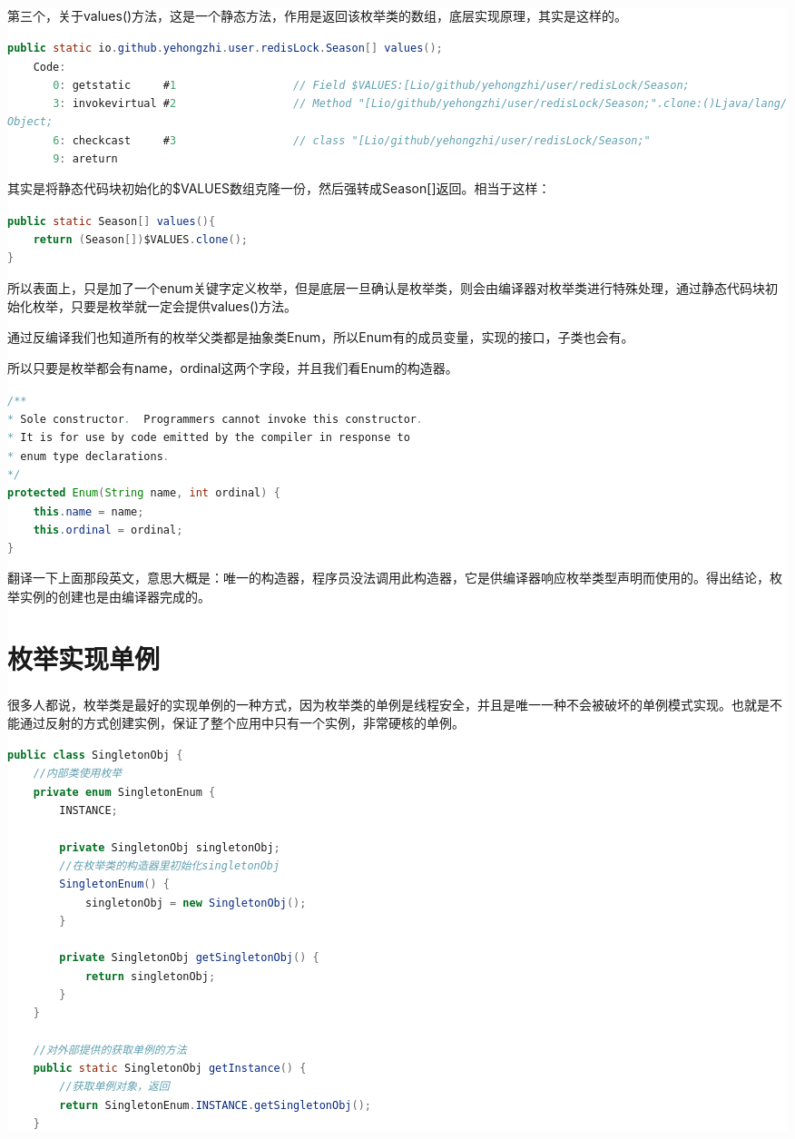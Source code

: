 第三个，关于values()方法，这是一个静态方法，作用是返回该枚举类的数组，底层实现原理，其实是这样的。

```java
public static io.github.yehongzhi.user.redisLock.Season[] values();
    Code:
       0: getstatic     #1                  // Field $VALUES:[Lio/github/yehongzhi/user/redisLock/Season;
       3: invokevirtual #2                  // Method "[Lio/github/yehongzhi/user/redisLock/Season;".clone:()Ljava/lang/Object;
       6: checkcast     #3                  // class "[Lio/github/yehongzhi/user/redisLock/Season;"
       9: areturn
```

其实是将静态代码块初始化的$VALUES数组克隆一份，然后强转成Season[]返回。相当于这样：

```java
public static Season[] values(){
	return (Season[])$VALUES.clone();
}
```

所以表面上，只是加了一个enum关键字定义枚举，但是底层一旦确认是枚举类，则会由编译器对枚举类进行特殊处理，通过静态代码块初始化枚举，只要是枚举就一定会提供values()方法。

通过反编译我们也知道所有的枚举父类都是抽象类Enum，所以Enum有的成员变量，实现的接口，子类也会有。

所以只要是枚举都会有name，ordinal这两个字段，并且我们看Enum的构造器。

```java
/**
* Sole constructor.  Programmers cannot invoke this constructor.
* It is for use by code emitted by the compiler in response to
* enum type declarations.
*/
protected Enum(String name, int ordinal) {
    this.name = name;
    this.ordinal = ordinal;
}
```

翻译一下上面那段英文，意思大概是：唯一的构造器，程序员没法调用此构造器，它是供编译器响应枚举类型声明而使用的。得出结论，枚举实例的创建也是由编译器完成的。

# 枚举实现单例

很多人都说，枚举类是最好的实现单例的一种方式，因为枚举类的单例是线程安全，并且是唯一一种不会被破坏的单例模式实现。也就是不能通过反射的方式创建实例，保证了整个应用中只有一个实例，非常硬核的单例。

```java
public class SingletonObj {
    //内部类使用枚举
    private enum SingletonEnum {
        INSTANCE;

        private SingletonObj singletonObj;
		//在枚举类的构造器里初始化singletonObj
        SingletonEnum() {
            singletonObj = new SingletonObj();
        }

        private SingletonObj getSingletonObj() {
            return singletonObj;
        }
    }

    //对外部提供的获取单例的方法
    public static SingletonObj getInstance() {
        //获取单例对象，返回
        return SingletonEnum.INSTANCE.getSingletonObj();
    }

```
